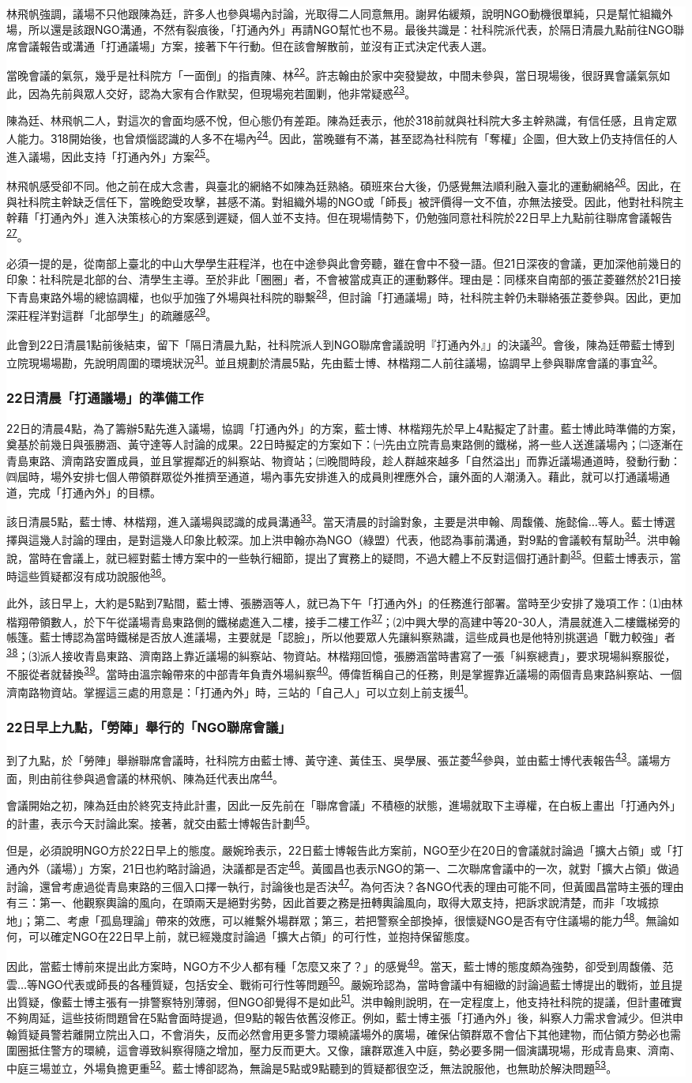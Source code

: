 林飛帆強調，議場不只他跟陳為廷，許多人也參與場內討論，光取得二人同意無用。謝昇佑緩頰，說明NGO動機很單純，只是幫忙組織外場，所以還是該跟NGO溝通，不然有裂痕後，「打通內外」再請NGO幫忙也不易。最後共識是：社科院派代表，於隔日清晨九點前往NGO聯席會議報告或溝通「打通議場」方案，接著下午行動。但在該會解散前，並沒有正式決定代表人選。

當晚會議的氣氛，幾乎是社科院方「一面倒」的指責陳、林<sup><a href="#ref22" id="content22">22</a></sup>。許志翰由於家中突發變故，中間未參與，當日現場後，很訝異會議氣氛如此，因為先前與眾人交好，認為大家有合作默契，但現場宛若圍剿，他非常疑惑<sup><a href="#ref23" id="content23">23</a></sup>。

陳為廷、林飛帆二人，對這次的會面均感不悅，但心態仍有差距。陳為廷表示，他於318前就與社科院大多主幹熟識，有信任感，且肯定眾人能力。318開始後，也曾煩惱認識的人多不在場內<sup><a href="#ref24" id="content24">24</a></sup>。因此，當晚雖有不滿，甚至認為社科院有「奪權」企圖，但大致上仍支持信任的人進入議場，因此支持「打通內外」方案<sup><a href="#ref25" id="content25">25</a></sup>。

林飛帆感受卻不同。他之前在成大念書，與臺北的網絡不如陳為廷熟絡。碩班來台大後，仍感覺無法順利融入臺北的運動網絡<sup><a href="#ref26" id="content26">26</a></sup>。因此，在與社科院主幹缺乏信任下，當晚飽受攻擊，甚感不滿。對組織外場的NGO或「師長」被評價得一文不值，亦無法接受。因此，他對社科院主幹藉「打通內外」進入決策核心的方案感到遲疑，個人並不支持。但在現場情勢下，仍勉強同意社科院於22日早上九點前往聯席會議報告<sup><a href="#ref27" id="content27">27</a></sup>。

必須一提的是，從南部上臺北的中山大學學生莊程洋，也在中途參與此會旁聽，雖在會中不發一語。但21日深夜的會議，更加深他前幾日的印象：社科院是北部的台、清學生主導。至於非此「圈圈」者，不會被當成真正的運動夥伴。理由是：同樣來自南部的張芷菱雖然於21日接下青島東路外場的總協調權，也似乎加強了外場與社科院的聯繫<sup><a href="#re28" id="content28">28</a></sup>，但討論「打通議場」時，社科院主幹仍未聯絡張芷菱參與。因此，更加深莊程洋對這群「北部學生」的疏離感<sup><a href="#ref29" id="content29">29</a></sup>。

此會到22日清晨1點前後結束，留下「隔日清晨九點，社科院派人到NGO聯席會議說明『打通內外』」的決議<sup><a href="#ref30" id="content30">30</a></sup>。會後，陳為廷帶藍士博到立院現場場勘，先說明周圍的環境狀況<sup><a href="#ref31" id="content31">31</a></sup>。並且規劃於清晨5點，先由藍士博、林楷翔二人前往議場，協調早上參與聯席會議的事宜<sup><a href="#ref32" id="content32">32</a></sup>。

### 22日清晨「打通議場」的準備工作

22日的清晨4點，為了籌辦5點先進入議場，協調「打通內外」的方案，藍士博、林楷翔先於早上4點擬定了計畫。藍士博此時準備的方案，奠基於前幾日與張勝涵、黃守達等人討論的成果。22日時擬定的方案如下：㈠先由立院青島東路側的鐵梯，將一些人送進議場內；㈡逐漸在青島東路、濟南路安置成員，並且掌握鄰近的糾察站、物資站；㈢晚間時段，趁人群越來越多「自然溢出」而靠近議場通道時，發動行動：㈣屆時，場外安排七個人帶領群眾從外推擠至通道，場內事先安排進入的成員則裡應外合，讓外面的人潮湧入。藉此，就可以打通議場通道，完成「打通內外」的目標。

該日清晨5點，藍士博、林楷翔，進入議場與認識的成員溝通<sup><a href="#ref33" id="content33">33</a></sup>。當天清晨的討論對象，主要是洪申翰、周馥儀、施懿倫…等人。藍士博選擇與這幾人討論的理由，是對這幾人印象比較深。加上洪申翰亦為NGO（綠盟）代表，他認為事前溝通，對9點的會議較有幫助<sup><a href="#ref34" id="content34">34</a></sup>。洪申翰說，當時在會議上，就已經對藍士博方案中的一些執行細節，提出了實務上的疑問，不過大體上不反對這個打通計劃<sup><a href="#ref35" id="content35">35</a></sup>。但藍士博表示，當時這些質疑都沒有成功說服他<sup><a href="#ref36" id="content36">36</a></sup>。

此外，該日早上，大約是5點到7點間，藍士博、張勝涵等人，就已為下午「打通內外」的任務進行部署。當時至少安排了幾項工作：⑴由林楷翔帶領數人，於下午從議場青島東路側的鐵梯處進入二樓，接手二樓工作<sup><a href="#ref37" id="content37">37</a></sup>；⑵中興大學的高建中等20-30人，清晨就進入二樓鐵梯旁的帳篷。藍士博認為當時鐵梯是否放人進議場，主要就是「認臉」，所以他要眾人先讓糾察熟識，這些成員也是他特別挑選過「戰力較強」者<sup><a href="#ref38" id="content38">38</a></sup>；⑶派人接收青島東路、濟南路上靠近議場的糾察站、物資站。林楷翔回憶，張勝涵當時書寫了一張「糾察總責」，要求現場糾察服從，不服從者就替換<sup><a href="#ref39" id="content39">39</a></sup>。當時由溫宗翰帶來的中部青年負責外場糾察<sup><a href="#ref40" id="content40">40</a></sup>。傅偉哲稱自己的任務，則是掌握靠近議場的兩個青島東路糾察站、一個濟南路物資站。掌握這三處的用意是：「打通內外」時，三站的「自己人」可以立刻上前支援<sup><a href="#ref41" id="content41">41</a></sup>。

### 22日早上九點，「勞陣」舉行的「NGO聯席會議」

到了九點，於「勞陣」舉辦聯席會議時，社科院方由藍士博、黃守達、黃佳玉、吳學展、張芷菱<sup><a href="#ref42" id="content42">42</a></sup>參與，並由藍士博代表報告<sup><a href="#ref43" id="content43">43</a></sup>。議場方面，則由前往參與過會議的林飛帆、陳為廷代表出席<sup><a href="#ref44" id="content44">44</a></sup>。

會議開始之初，陳為廷由於終究支持此計畫，因此一反先前在「聯席會議」不積極的狀態，進場就取下主導權，在白板上畫出「打通內外」的計畫，表示今天討論此案。接著，就交由藍士博報告計劃<sup><a href="#ref45" id="content45">45</a></sup>。

但是，必須說明NGO方於22日早上的態度。嚴婉玲表示，22日藍士博報告此方案前，NGO至少在20日的會議就討論過「擴大占領」或「打通內外（議場）」方案，21日也約略討論過，決議都是否定<sup><a href="#ref46" id="content46">46</a></sup>。黃國昌也表示NGO的第一、二次聯席會議中的一次，就對「擴大占領」做過討論，還曾考慮過從青島東路的三個入口擇一執行，討論後也是否決<sup><a href="#ref47" id="content47">47</a></sup>。為何否決？各NGO代表的理由可能不同，但黃國昌當時主張的理由有三：第一、他觀察輿論的風向，在頭兩天是絕對劣勢，因此首要之務是扭轉輿論風向，取得大眾支持，把訴求說清楚，而非「攻城掠地」；第二、考慮「孤島理論」帶來的效應，可以維繫外場群眾；第三，若把警察全部換掉，很懷疑NGO是否有守住議場的能力<sup><a href="#ref48" id="content48">48</a></sup>。無論如何，可以確定NGO在22日早上前，就已經幾度討論過「擴大占領」的可行性，並抱持保留態度。

因此，當藍士博前來提出此方案時，NGO方不少人都有種「怎麼又來了？」的感覺<sup><a href="#ref49" id="content49">49</a></sup>。當天，藍士博的態度頗為強勢，卻受到周馥儀、范雲…等NGO代表或師長的各種質疑，包括安全、戰術可行性等問題<sup><a href="#ref50" id="content50">50</a></sup>。嚴婉玲認為，當時會議中有細緻的討論過藍士博提出的戰術，並且提出質疑，像藍士博主張有一排警察特別薄弱，但NGO卻覺得不是如此<sup><a href="#ref51" id="content51">51</a></sup>。洪申翰則說明，在一定程度上，他支持社科院的提議，但計畫確實不夠周延，這些技術問題曾在5點會面時提過，但9點的報告依舊沒修正。例如，藍士博主張「打通內外」後，糾察人力需求會減少。但洪申翰質疑員警若離開立院出入口，不會消失，反而必然會用更多警力環繞議場外的廣場，確保佔領群眾不會佔下其他建物，而佔領方勢必也需圍圈抵住警方的環繞，這會導致糾察得隨之增加，壓力反而更大。又像，讓群眾進入中庭，勢必要多開一個演講現場，形成青島東、濟南、中庭三場並立，外場負擔更重<sup><a href="#ref52" id="content52">52</a></sup>。藍士博卻認為，無論是5點或9點聽到的質疑都很空泛，無法說服他，也無助於解決問題<sup><a href="#ref53" id="content53">53</a></sup>。
